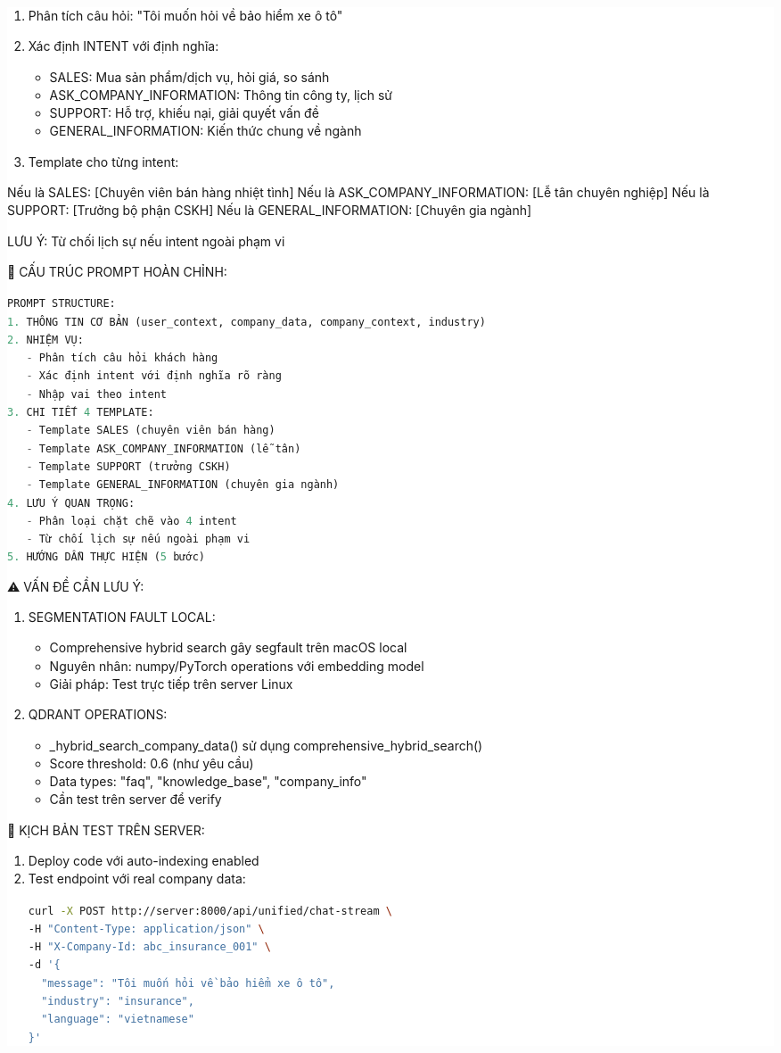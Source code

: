 1. Phân tích câu hỏi: "Tôi muốn hỏi về bảo hiểm xe ô tô"

2. Xác định INTENT với định nghĩa:
   - SALES: Mua sản phẩm/dịch vụ, hỏi giá, so sánh
   - ASK_COMPANY_INFORMATION: Thông tin công ty, lịch sử
   - SUPPORT: Hỗ trợ, khiếu nại, giải quyết vấn đề  
   - GENERAL_INFORMATION: Kiến thức chung về ngành

3. Template cho từng intent:

Nếu là SALES: [Chuyên viên bán hàng nhiệt tình]
Nếu là ASK_COMPANY_INFORMATION: [Lễ tân chuyên nghiệp]
Nếu là SUPPORT: [Trưởng bộ phận CSKH]
Nếu là GENERAL_INFORMATION: [Chuyên gia ngành]

LƯU Ý: Từ chối lịch sự nếu intent ngoài phạm vi

🔧 CẤU TRÚC PROMPT HOÀN CHỈNH:

```python
PROMPT STRUCTURE:
1. THÔNG TIN CƠ BẢN (user_context, company_data, company_context, industry)
2. NHIỆM VỤ:
   - Phân tích câu hỏi khách hàng
   - Xác định intent với định nghĩa rõ ràng
   - Nhập vai theo intent
3. CHI TIẾT 4 TEMPLATE:
   - Template SALES (chuyên viên bán hàng)
   - Template ASK_COMPANY_INFORMATION (lễ tân)
   - Template SUPPORT (trưởng CSKH)
   - Template GENERAL_INFORMATION (chuyên gia ngành)
4. LƯU Ý QUAN TRỌNG:
   - Phân loại chặt chẽ vào 4 intent
   - Từ chối lịch sự nếu ngoài phạm vi
5. HƯỚNG DẪN THỰC HIỆN (5 bước)
```

⚠️ VẤN ĐỀ CẦN LƯU Ý:

1. SEGMENTATION FAULT LOCAL:
   - Comprehensive hybrid search gây segfault trên macOS local
   - Nguyên nhân: numpy/PyTorch operations với embedding model
   - Giải pháp: Test trực tiếp trên server Linux

2. QDRANT OPERATIONS:
   - _hybrid_search_company_data() sử dụng comprehensive_hybrid_search()
   - Score threshold: 0.6 (như yêu cầu)
   - Data types: "faq", "knowledge_base", "company_info"
   - Cần test trên server để verify

🎯 KỊCH BẢN TEST TRÊN SERVER:

1. Deploy code với auto-indexing enabled
2. Test endpoint với real company data:
   ```bash
   curl -X POST http://server:8000/api/unified/chat-stream \
   -H "Content-Type: application/json" \
   -H "X-Company-Id: abc_insurance_001" \
   -d '{
     "message": "Tôi muốn hỏi về bảo hiểm xe ô tô",
     "industry": "insurance",
     "language": "vietnamese"
   }'
   ```
